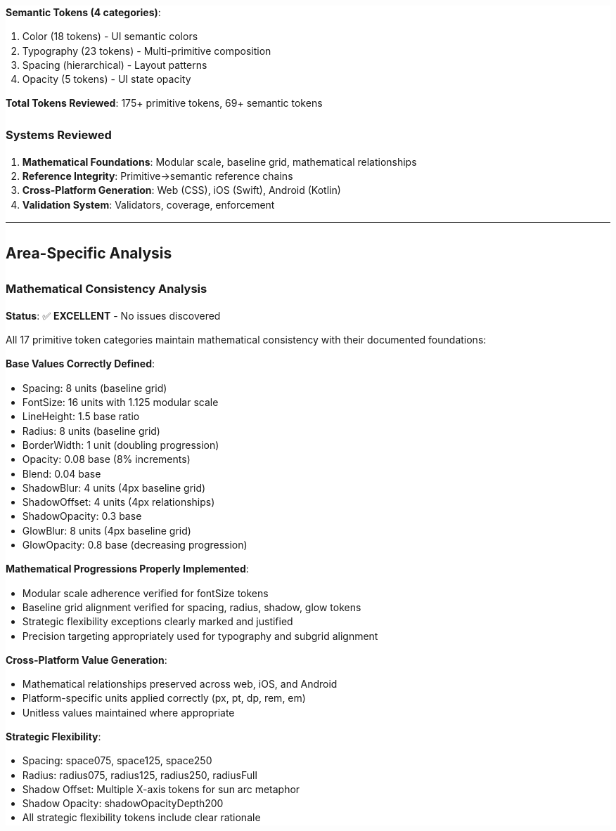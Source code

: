 **Semantic Tokens (4 categories)**:
1. Color (18 tokens) - UI semantic colors
2. Typography (23 tokens) - Multi-primitive composition
3. Spacing (hierarchical) - Layout patterns
4. Opacity (5 tokens) - UI state opacity

**Total Tokens Reviewed**: 175+ primitive tokens, 69+ semantic tokens

### Systems Reviewed

1. **Mathematical Foundations**: Modular scale, baseline grid, mathematical relationships
2. **Reference Integrity**: Primitive→semantic reference chains
3. **Cross-Platform Generation**: Web (CSS), iOS (Swift), Android (Kotlin)
4. **Validation System**: Validators, coverage, enforcement

---

## Area-Specific Analysis

### Mathematical Consistency Analysis

**Status**: ✅ **EXCELLENT** - No issues discovered

All 17 primitive token categories maintain mathematical consistency with their documented foundations:

**Base Values Correctly Defined**:
- Spacing: 8 units (baseline grid)
- FontSize: 16 units with 1.125 modular scale
- LineHeight: 1.5 base ratio
- Radius: 8 units (baseline grid)
- BorderWidth: 1 unit (doubling progression)
- Opacity: 0.08 base (8% increments)
- Blend: 0.04 base
- ShadowBlur: 4 units (4px baseline grid)
- ShadowOffset: 4 units (4px relationships)
- ShadowOpacity: 0.3 base
- GlowBlur: 8 units (4px baseline grid)
- GlowOpacity: 0.8 base (decreasing progression)

**Mathematical Progressions Properly Implemented**:
- Modular scale adherence verified for fontSize tokens
- Baseline grid alignment verified for spacing, radius, shadow, glow tokens
- Strategic flexibility exceptions clearly marked and justified
- Precision targeting appropriately used for typography and subgrid alignment

**Cross-Platform Value Generation**:
- Mathematical relationships preserved across web, iOS, and Android
- Platform-specific units applied correctly (px, pt, dp, rem, em)
- Unitless values maintained where appropriate

**Strategic Flexibility**:
- Spacing: space075, space125, space250
- Radius: radius075, radius125, radius250, radiusFull
- Shadow Offset: Multiple X-axis tokens for sun arc metaphor
- Shadow Opacity: shadowOpacityDepth200
- All strategic flexibility tokens include clear rationale
